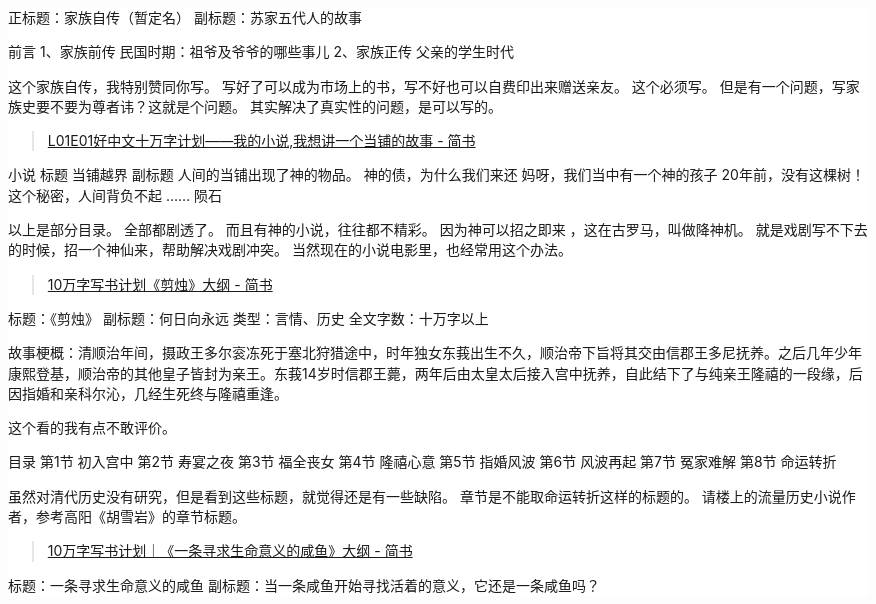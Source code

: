 正标题：家族自传（暂定名）
副标题：苏家五代人的故事
 
前言
1、家族前传
民国时期：祖爷及爷爷的哪些事儿
2、家族正传
父亲的学生时代
 
这个家族自传，我特别赞同你写。 写好了可以成为市场上的书，写不好也可以自费印出来赠送亲友。 这个必须写。
但是有一个问题，写家族史要不要为尊者讳？这就是个问题。 其实解决了真实性的问题，是可以写的。
 
>[L01E01好中文十万字计划——我的小说,我想讲一个当铺的故事 - 简书](http://www.jianshu.com/p/8f20b36f39cc)
 
小说 
标题    当铺越界
副标题   人间的当铺出现了神的物品。
神的债，为什么我们来还
妈呀，我们当中有一个神的孩子
20年前，没有这棵树！
这个秘密，人间背负不起
……
陨石
 
以上是部分目录。 全部都剧透了。 而且有神的小说，往往都不精彩。 因为神可以招之即来 ，这在古罗马，叫做降神机。 就是戏剧写不下去的时候，招一个神仙来，帮助解决戏剧冲突。 当然现在的小说电影里，也经常用这个办法。
 
>[10万字写书计划《剪烛》大纲 - 简书](http://www.jianshu.com/p/f84a9f6334a1)
 
标题：《剪烛》
副标题：何日向永远
类型：言情、历史
全文字数：十万字以上
 
故事梗概：清顺治年间，摄政王多尔衮冻死于塞北狩猎途中，时年独女东莪出生不久，顺治帝下旨将其交由信郡王多尼抚养。之后几年少年康熙登基，顺治帝的其他皇子皆封为亲王。东莪14岁时信郡王薨，两年后由太皇太后接入宫中抚养，自此结下了与纯亲王隆禧的一段缘，后因指婚和亲科尔沁，几经生死终与隆禧重逢。
 
这个看的我有点不敢评价。
 
目录
第1节 初入宫中
第2节 寿宴之夜
第3节 福全丧女
第4节 隆禧心意
第5节 指婚风波
第6节 风波再起
第7节 冤家难解
第8节 命运转折
 
虽然对清代历史没有研究，但是看到这些标题，就觉得还是有一些缺陷。 章节是不能取命运转折这样的标题的。
请楼上的流量历史小说作者，参考高阳《胡雪岩》的章节标题。
 
> [10万字写书计划｜《一条寻求生命意义的咸鱼》大纲 - 简书](http://www.jianshu.com/p/7cff01c03181)
 
标题：一条寻求生命意义的咸鱼
副标题：当一条咸鱼开始寻找活着的意义，它还是一条咸鱼吗？
 